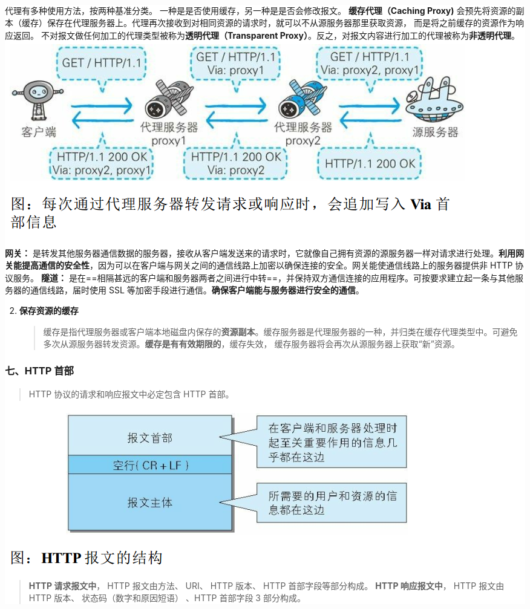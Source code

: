 代理有多种使用方法，按两种基准分类。 一种是是否使用缓存，另一种是是否会修改报文。
**缓存代理（Caching Proxy)** 会预先将资源的副本（缓存）保存在代理服务器上。代理再次接收到对相同资源的请求时，就可以不从源服务器那里获取资源， 而是将之前缓存的资源作为响应返回。
不对报文做任何加工的代理类型被称为**透明代理（Transparent Proxy）**。反之，对报文内容进行加工的代理被称为**非透明代理**。
![asserts/2806012030-5ae281d43e6a7_articlex.png](asserts/2806012030-5ae281d43e6a7_articlex.png)

**网关：** 是转发其他服务器通信数据的服务器，接收从客户端发送来的请求时，它就像自己拥有资源的源服务器一样对请求进行处理。**利用网关能提高通信的安全性**，因为可以在客户端与网关之间的通信线路上加密以确保连接的安全。网关能使通信线路上的服务器提供非 HTTP 协议服务。
**隧道：** 是在==相隔甚远的客户端和服务器两者之间进行中转==，并保持双方通信连接的应用程序。可按要求建立起一条与其他服务器的通信线路，届时使用 SSL 等加密手段进行通信。**确保客户端能与服务器进行安全的通信**。

2. **保存资源的缓存**
   > 缓存是指代理服务器或客户端本地磁盘内保存的**资源副本**。缓存服务器是代理服务器的一种，并归类在缓存代理类型中。可避免多次从源服务器转发资源。**缓存是有有效期限的**，缓存失效， 缓存服务器将会再次从源服务器上获取“新”资源。

### 七、HTTP 首部

> HTTP 协议的请求和响应报文中必定包含 HTTP 首部。

![asserts/1015271720-5ae283c83ef00_articlex.png](asserts/1015271720-5ae283c83ef00_articlex.png)

> **HTTP 请求报文中**， HTTP 报文由方法、 URI、 HTTP 版本、 HTTP 首部字段等部分构成。
> **HTTP 响应报文中**， HTTP 报文由 HTTP 版本、 状态码（数字和原因短语） 、HTTP 首部字段 3 部分构成。
